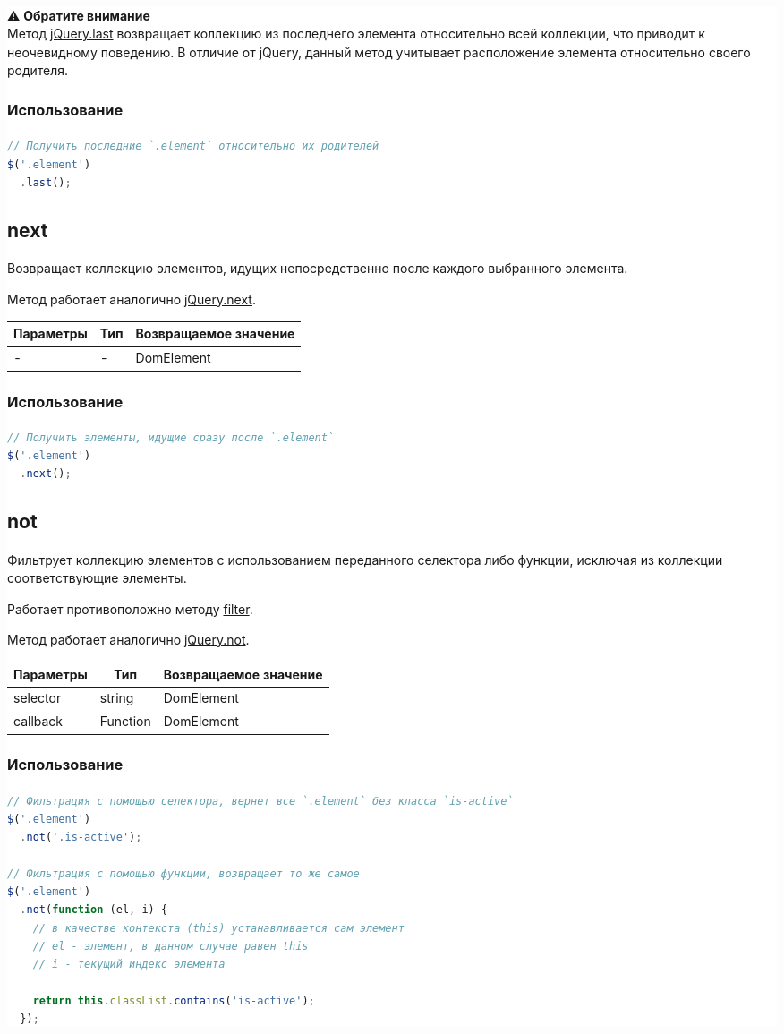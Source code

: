 :warning: **Обратите внимание**  
Метод [jQuery.last](https://api.jquery.com/last/) возвращает коллекцию из последнего элемента относительно всей
коллекции, что приводит к
неочевидному поведению. В отличие от jQuery, данный метод учитывает расположение элемента
относительно своего родителя.

### Использование

```js
// Получить последние `.element` относительно их родителей
$('.element')
  .last();
```

## next

Возвращает коллекцию элементов, идущих непосредственно после каждого выбранного элемента.

Метод работает аналогично [jQuery.next](https://api.jquery.com/next/).

| Параметры | Тип | Возвращаемое значение |
|-----------|-----|-----------------------|
| -         | -   | DomElement            |

### Использование

```js
// Получить элементы, идущие сразу после `.element`
$('.element')
  .next();
```

## not

Фильтрует коллекцию элементов с использованием переданного селектора либо функции, исключая из коллекции соответствующие
элементы.

Работает противоположно
методу [filter](https://github.com/digikid/dom-element/blob/main/docs/ru-RU/TRAVERSING.md#filter).

Метод работает аналогично [jQuery.not](https://api.jquery.com.not/).

| Параметры | Тип      | Возвращаемое значение |
|-----------|----------|-----------------------|
| selector  | string   | DomElement            |
| callback  | Function | DomElement            |

### Использование

```js
// Фильтрация с помощью селектора, вернет все `.element` без класса `is-active`
$('.element')
  .not('.is-active');

// Фильтрация с помощью функции, возвращает то же самое
$('.element')
  .not(function (el, i) {
    // в качестве контекста (this) устанавливается сам элемент
    // el - элемент, в данном случае равен this
    // i - текущий индекс элемента

    return this.classList.contains('is-active');
  });
```